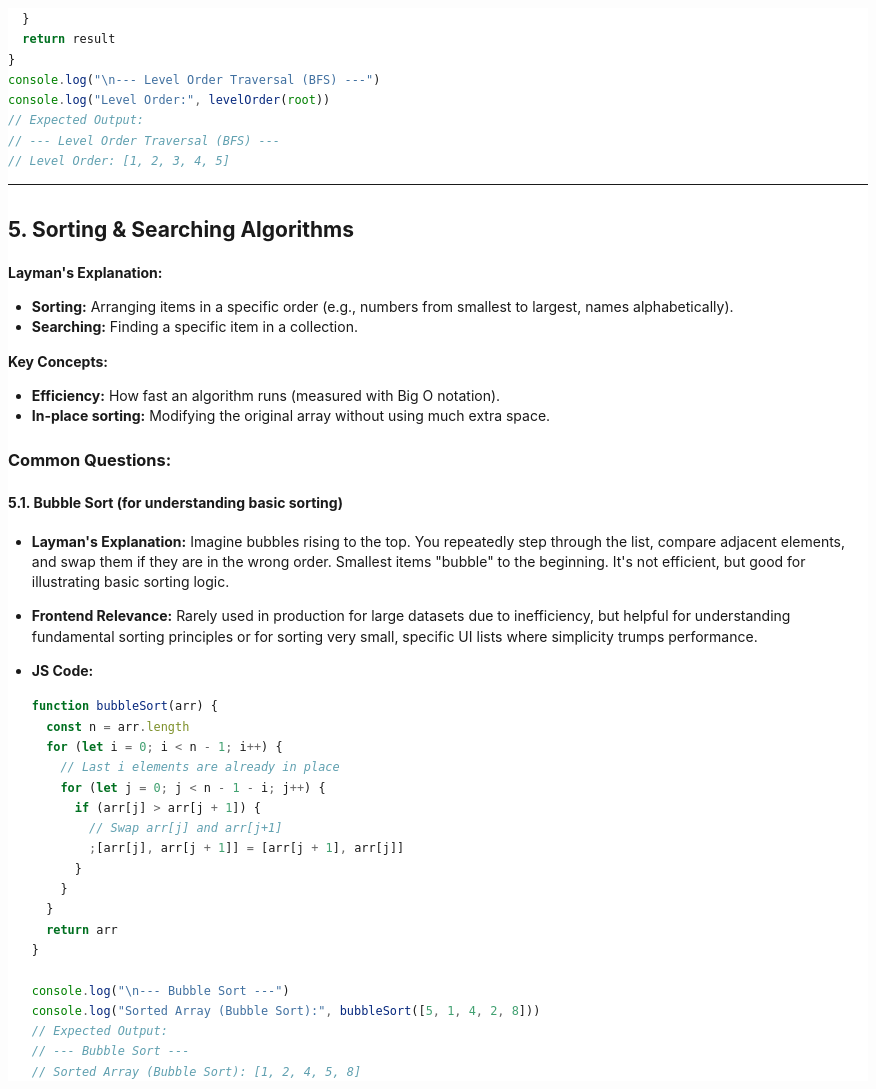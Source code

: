   ```javascript
    }
    return result
  }
  console.log("\n--- Level Order Traversal (BFS) ---")
  console.log("Level Order:", levelOrder(root))
  // Expected Output:
  // --- Level Order Traversal (BFS) ---
  // Level Order: [1, 2, 3, 4, 5]
  ```

---

## 5. Sorting & Searching Algorithms

**Layman's Explanation:**

- **Sorting:** Arranging items in a specific order (e.g., numbers from smallest to largest, names alphabetically).
- **Searching:** Finding a specific item in a collection.

**Key Concepts:**

- **Efficiency:** How fast an algorithm runs (measured with Big O notation).
- **In-place sorting:** Modifying the original array without using much extra space.

### Common Questions:

#### 5.1. Bubble Sort (for understanding basic sorting)

- **Layman's Explanation:** Imagine bubbles rising to the top. You repeatedly step through the list, compare adjacent elements, and swap them if they are in the wrong order. Smallest items "bubble" to the beginning. It's not efficient, but good for illustrating basic sorting logic.
- **Frontend Relevance:** Rarely used in production for large datasets due to inefficiency, but helpful for understanding fundamental sorting principles or for sorting very small, specific UI lists where simplicity trumps performance.
- **JS Code:**

  ```javascript
  function bubbleSort(arr) {
    const n = arr.length
    for (let i = 0; i < n - 1; i++) {
      // Last i elements are already in place
      for (let j = 0; j < n - 1 - i; j++) {
        if (arr[j] > arr[j + 1]) {
          // Swap arr[j] and arr[j+1]
          ;[arr[j], arr[j + 1]] = [arr[j + 1], arr[j]]
        }
      }
    }
    return arr
  }

  console.log("\n--- Bubble Sort ---")
  console.log("Sorted Array (Bubble Sort):", bubbleSort([5, 1, 4, 2, 8]))
  // Expected Output:
  // --- Bubble Sort ---
  // Sorted Array (Bubble Sort): [1, 2, 4, 5, 8]
  ```
